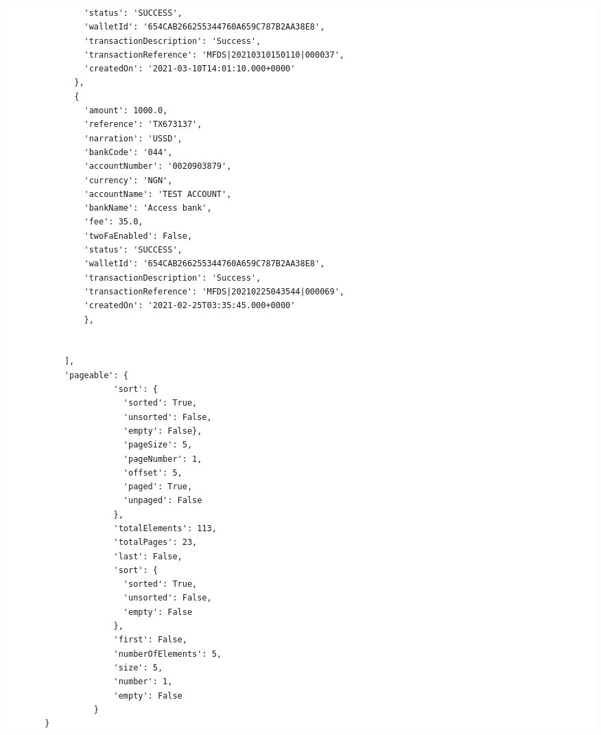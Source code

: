                     'status': 'SUCCESS', 
                    'walletId': '654CAB266255344760A659C787B2AA38E8', 
                    'transactionDescription': 'Success', 
                    'transactionReference': 'MFDS|20210310150110|000037', 
                    'createdOn': '2021-03-10T14:01:10.000+0000'
                  }, 
                  {
                    'amount': 1000.0, 
                    'reference': 'TX673137', 
                    'narration': 'USSD', 
                    'bankCode': '044', 
                    'accountNumber': '0020903879', 
                    'currency': 'NGN', 
                    'accountName': 'TEST ACCOUNT', 
                    'bankName': 'Access bank', 
                    'fee': 35.0, 
                    'twoFaEnabled': False, 
                    'status': 'SUCCESS', 
                    'walletId': '654CAB266255344760A659C787B2AA38E8', 
                    'transactionDescription': 'Success', 
                    'transactionReference': 'MFDS|20210225043544|000069', 
                    'createdOn': '2021-02-25T03:35:45.000+0000'
                    }, 
                    
                      
                ], 
                'pageable': {
                          'sort': {
                            'sorted': True, 
                            'unsorted': False, 
                            'empty': False}, 
                            'pageSize': 5, 
                            'pageNumber': 1, 
                            'offset': 5, 
                            'paged': True, 
                            'unpaged': False
                          }, 
                          'totalElements': 113, 
                          'totalPages': 23, 
                          'last': False, 
                          'sort': {
                            'sorted': True, 
                            'unsorted': False, 
                            'empty': False
                          }, 
                          'first': False, 
                          'numberOfElements': 5, 
                          'size': 5, 
                          'number': 1, 
                          'empty': False
                      }
            }
